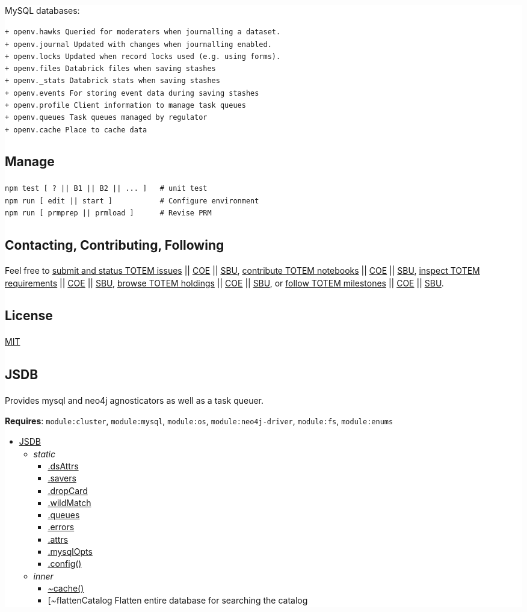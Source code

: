 MySQL databases:

	+ openv.hawks Queried for moderaters when journalling a dataset.
	+ openv.journal	Updated with changes when journalling enabled.
	+ openv.locks Updated when record locks used (e.g. using forms).
	+ openv.files Databrick files when saving stashes
	+ openv._stats Databrick stats when saving stashes
	+ openv.events For storing event data during saving stashes
	+ openv.profile Client information to manage task queues
	+ openv.queues Task queues managed by regulator
	+ openv.cache Place to cache data

## Manage 

	npm test [ ? || B1 || B2 || ... ]	# unit test
	npm run [ edit || start ]			# Configure environment
	npm run [ prmprep || prmload ]		# Revise PRM

## Contacting, Contributing, Following

Feel free to [submit and status TOTEM issues](http://totem.zapto.org/issues.view) || [COE](https://totem.west.ile.nga.ic.gov/issues.view) || [SBU](https://totem.nga.mil/issues.view), [contribute TOTEM notebooks](http://totem.zapto.org/shares/notebooks/) || [COE](https://totem.west.ile.nga.ic.gov/shares/notebooks/) || [SBU](https://totem.nga.mil/shares/notebooks/),
[inspect TOTEM requirements](http://totem.zapto.org/reqts.view) || [COE](https://totem.west.ile.nga.ic.gov/reqts.view) || [SBU](https://totem.nga.mil/reqts.view), [browse TOTEM holdings](http://totem.zapto.org/) || [COE](https://totem.west.ile.nga.ic.gov/) || [SBU](https://totem.nga.mil/), 
or [follow TOTEM milestones](http://totem.zapto.org/milestones.view) || [COE](https://totem.west.ile.nga.ic.gov/milestones.view) || [SBU](https://totem.nga.mil/milestones.view).

## License

[MIT](LICENSE)


<a name="module_JSDB"></a>

## JSDB
Provides mysql and neo4j agnosticators as well as a task queuer.

**Requires**: <code>module:cluster</code>, <code>module:mysql</code>, <code>module:os</code>, <code>module:neo4j-driver</code>, <code>module:fs</code>, <code>module:enums</code>  

* [JSDB](#module_JSDB)
    * _static_
        * [.dsAttrs](#module_JSDB.dsAttrs)
        * [.savers](#module_JSDB.savers)
        * [.dropCard](#module_JSDB.dropCard)
        * [.wildMatch](#module_JSDB.wildMatch)
        * [.queues](#module_JSDB.queues)
        * [.errors](#module_JSDB.errors)
        * [.attrs](#module_JSDB.attrs)
        * [.mysqlOpts](#module_JSDB.mysqlOpts)
        * [.config()](#module_JSDB.config)
    * _inner_
        * [~cache()](#module_JSDB..cache)
        * [~flattenCatalog
	Flatten entire database for searching the catalog

